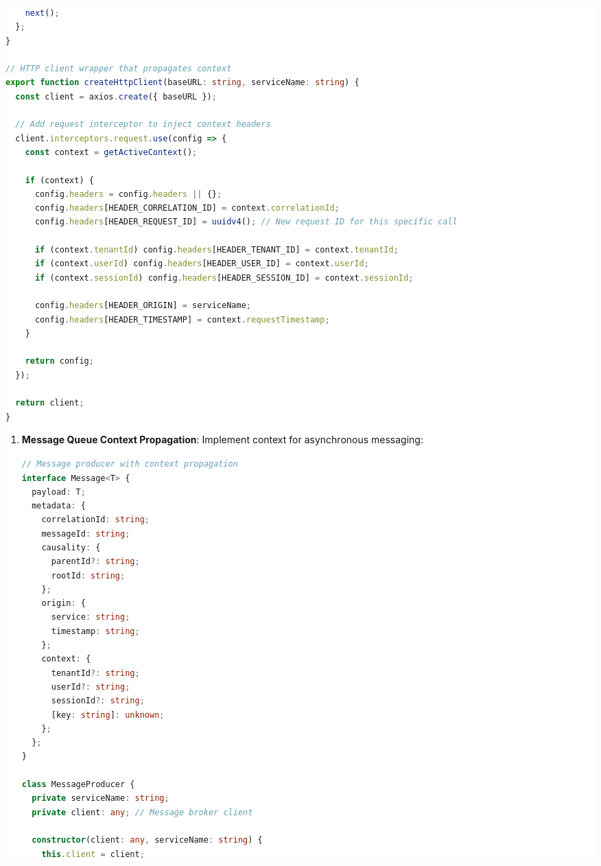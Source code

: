    ```typescript
       next();
     };
   }

   // HTTP client wrapper that propagates context
   export function createHttpClient(baseURL: string, serviceName: string) {
     const client = axios.create({ baseURL });

     // Add request interceptor to inject context headers
     client.interceptors.request.use(config => {
       const context = getActiveContext();

       if (context) {
         config.headers = config.headers || {};
         config.headers[HEADER_CORRELATION_ID] = context.correlationId;
         config.headers[HEADER_REQUEST_ID] = uuidv4(); // New request ID for this specific call

         if (context.tenantId) config.headers[HEADER_TENANT_ID] = context.tenantId;
         if (context.userId) config.headers[HEADER_USER_ID] = context.userId;
         if (context.sessionId) config.headers[HEADER_SESSION_ID] = context.sessionId;

         config.headers[HEADER_ORIGIN] = serviceName;
         config.headers[HEADER_TIMESTAMP] = context.requestTimestamp;
       }

       return config;
     });

     return client;
   }
   ```

1. **Message Queue Context Propagation**: Implement context for asynchronous messaging:

   ```typescript
   // Message producer with context propagation
   interface Message<T> {
     payload: T;
     metadata: {
       correlationId: string;
       messageId: string;
       causality: {
         parentId?: string;
         rootId: string;
       };
       origin: {
         service: string;
         timestamp: string;
       };
       context: {
         tenantId?: string;
         userId?: string;
         sessionId?: string;
         [key: string]: unknown;
       };
     };
   }

   class MessageProducer {
     private serviceName: string;
     private client: any; // Message broker client

     constructor(client: any, serviceName: string) {
       this.client = client;
   ```